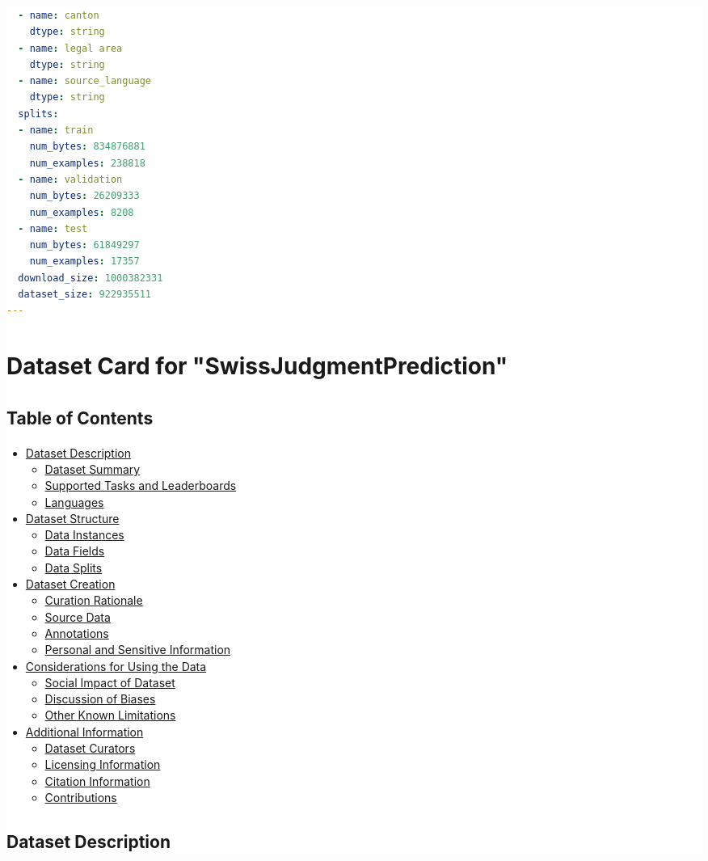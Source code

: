 ```yaml
  - name: canton
    dtype: string
  - name: legal area
    dtype: string
  - name: source_language
    dtype: string
  splits:
  - name: train
    num_bytes: 834876881
    num_examples: 238818
  - name: validation
    num_bytes: 26209333
    num_examples: 8208
  - name: test
    num_bytes: 61849297
    num_examples: 17357
  download_size: 1000382331
  dataset_size: 922935511
---
```


# Dataset Card for "SwissJudgmentPrediction"

## Table of Contents
- [Dataset Description](#dataset-description)
  - [Dataset Summary](#dataset-summary)
  - [Supported Tasks and Leaderboards](#supported-tasks-and-leaderboards)
  - [Languages](#languages)
- [Dataset Structure](#dataset-structure)
  - [Data Instances](#data-instances)
  - [Data Fields](#data-fields)
  - [Data Splits](#data-splits)
- [Dataset Creation](#dataset-creation)
  - [Curation Rationale](#curation-rationale)
  - [Source Data](#source-data)
  - [Annotations](#annotations)
  - [Personal and Sensitive Information](#personal-and-sensitive-information)
- [Considerations for Using the Data](#considerations-for-using-the-data)
  - [Social Impact of Dataset](#social-impact-of-dataset)
  - [Discussion of Biases](#discussion-of-biases)
  - [Other Known Limitations](#other-known-limitations)
- [Additional Information](#additional-information)
  - [Dataset Curators](#dataset-curators)
  - [Licensing Information](#licensing-information)
  - [Citation Information](#citation-information)
  - [Contributions](#contributions)

## Dataset Description
